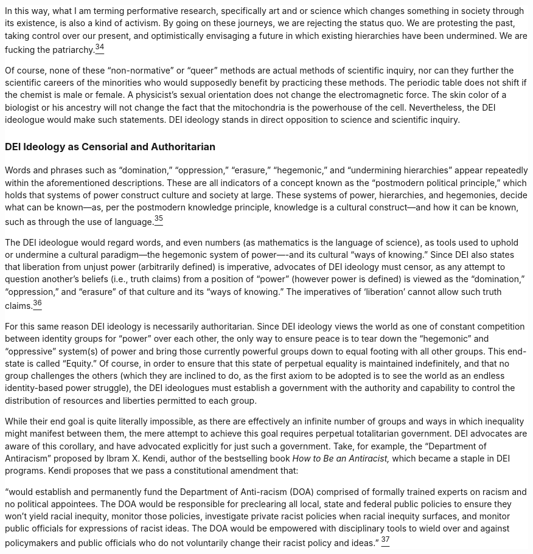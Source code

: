 In this way, what I am terming performative research, specifically art and or science which changes something in society through its existence, is also a kind of activism. By going on these journeys, we are rejecting the status quo. We are protesting the past, taking control over our present, and optimistically envisaging a future in which existing hierarchies have been undermined. We are fucking the patriarchy.[<sup>34</sup>](https://www.nas.org/reports/should-science-go-to-die/#_ftn34)

Of course, none of these “non-normative” or “queer” methods are actual methods of scientific inquiry, nor can they further the scientific careers of the minorities who would supposedly benefit by practicing these methods. The periodic table does not shift if the chemist is male or female. A physicist’s sexual orientation does not change the electromagnetic force. The skin color of a biologist or his ancestry will not change the fact that the mitochondria is the powerhouse of the cell. Nevertheless, the DEI ideologue would make such statements. DEI ideology stands in direct opposition to science and scientific inquiry.

### DEI Ideology as Censorial and Authoritarian

Words and phrases such as “domination,” “oppression,” “erasure,” “hegemonic,” and “undermining hierarchies” appear repeatedly within the aforementioned descriptions. These are all indicators of a concept known as the “postmodern political principle,” which holds that systems of power construct culture and society at large. These systems of power, hierarchies, and hegemonies, decide what can be known—as, per the postmodern knowledge principle, knowledge is a cultural construct—and how it can be known, such as through the use of language.[<sup>35</sup>](https://www.nas.org/reports/should-science-go-to-die/#_ftn35)

The DEI ideologue would regard words, and even numbers (as mathematics is the language of science), as tools used to uphold or undermine a cultural paradigm—the hegemonic system of power—-and its cultural “ways of knowing.” Since DEI also states that liberation from unjust power (arbitrarily defined) is imperative, advocates of DEI ideology must censor, as any attempt to question another’s beliefs (i.e., truth claims) from a position of “power” (however power is defined) is viewed as the “domination,” “oppression,” and “erasure” of that culture and its “ways of knowing.” The imperatives of ‘liberation’ cannot allow such truth claims.[<sup>36</sup>](https://www.nas.org/reports/should-science-go-to-die/#_ftn36)

For this same reason DEI ideology is necessarily authoritarian. Since DEI ideology views the world as one of constant competition between identity groups for “power” over each other, the only way to ensure peace is to tear down the “hegemonic” and “oppressive” system(s) of power and bring those currently powerful groups down to equal footing with all other groups. This end-state is called “Equity.” Of course, in order to ensure that this state of perpetual equality is maintained indefinitely, and that no group challenges the others (which they are inclined to do, as the first axiom to be adopted is to see the world as an endless identity-based power struggle), the DEI ideologues must establish a government with the authority and capability to control the distribution of resources and liberties permitted to each group.

While their end goal is quite literally impossible, as there are effectively an infinite number of groups and ways in which inequality might manifest between them, the mere attempt to achieve this goal requires perpetual totalitarian government. DEI advocates are aware of this corollary, and have advocated explicitly for just such a government. Take, for example, the “Department of Antiracism” proposed by Ibram X. Kendi, author of the bestselling book *How to Be an Antiracist,* which became a staple in DEI programs. Kendi proposes that we pass a constitutional amendment that:

“would establish and permanently fund the Department of Anti-racism (DOA) comprised of formally trained experts on racism and no political appointees. The DOA would be responsible for preclearing all local, state and federal public policies to ensure they won’t yield racial inequity, monitor those policies, investigate private racist policies when racial inequity surfaces, and monitor public officials for expressions of racist ideas. The DOA would be empowered with disciplinary tools to wield over and against policymakers and public officials who do not voluntarily change their racist policy and ideas.” [<sup>37</sup>](https://www.nas.org/reports/should-science-go-to-die/#_ftn37)

